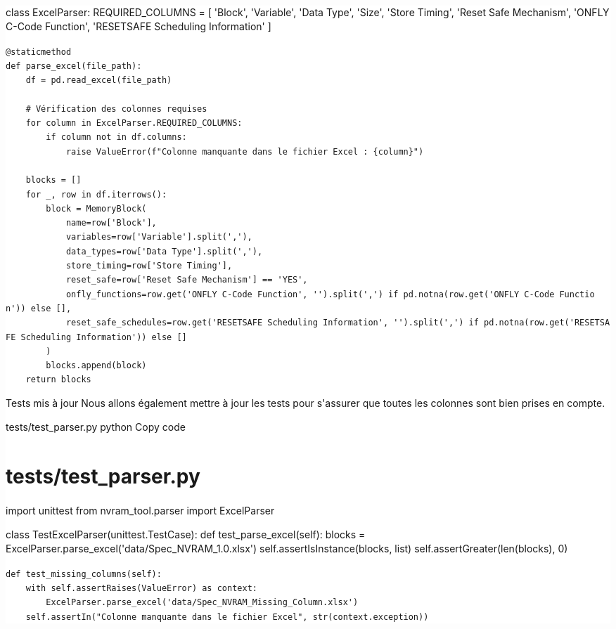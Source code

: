 class ExcelParser:
    REQUIRED_COLUMNS = [
        'Block', 'Variable', 'Data Type', 'Size', 'Store Timing',
        'Reset Safe Mechanism', 'ONFLY C-Code Function', 'RESETSAFE Scheduling Information'
    ]

    @staticmethod
    def parse_excel(file_path):
        df = pd.read_excel(file_path)

        # Vérification des colonnes requises
        for column in ExcelParser.REQUIRED_COLUMNS:
            if column not in df.columns:
                raise ValueError(f"Colonne manquante dans le fichier Excel : {column}")

        blocks = []
        for _, row in df.iterrows():
            block = MemoryBlock(
                name=row['Block'],
                variables=row['Variable'].split(','),
                data_types=row['Data Type'].split(','),
                store_timing=row['Store Timing'],
                reset_safe=row['Reset Safe Mechanism'] == 'YES',
                onfly_functions=row.get('ONFLY C-Code Function', '').split(',') if pd.notna(row.get('ONFLY C-Code Function')) else [],
                reset_safe_schedules=row.get('RESETSAFE Scheduling Information', '').split(',') if pd.notna(row.get('RESETSAFE Scheduling Information')) else []
            )
            blocks.append(block)
        return blocks
Tests mis à jour
Nous allons également mettre à jour les tests pour s'assurer que toutes les colonnes sont bien prises en compte.

tests/test_parser.py
python
Copy code
# tests/test_parser.py
import unittest
from nvram_tool.parser import ExcelParser

class TestExcelParser(unittest.TestCase):
    def test_parse_excel(self):
        blocks = ExcelParser.parse_excel('data/Spec_NVRAM_1.0.xlsx')
        self.assertIsInstance(blocks, list)
        self.assertGreater(len(blocks), 0)

    def test_missing_columns(self):
        with self.assertRaises(ValueError) as context:
            ExcelParser.parse_excel('data/Spec_NVRAM_Missing_Column.xlsx')
        self.assertIn("Colonne manquante dans le fichier Excel", str(context.exception))
